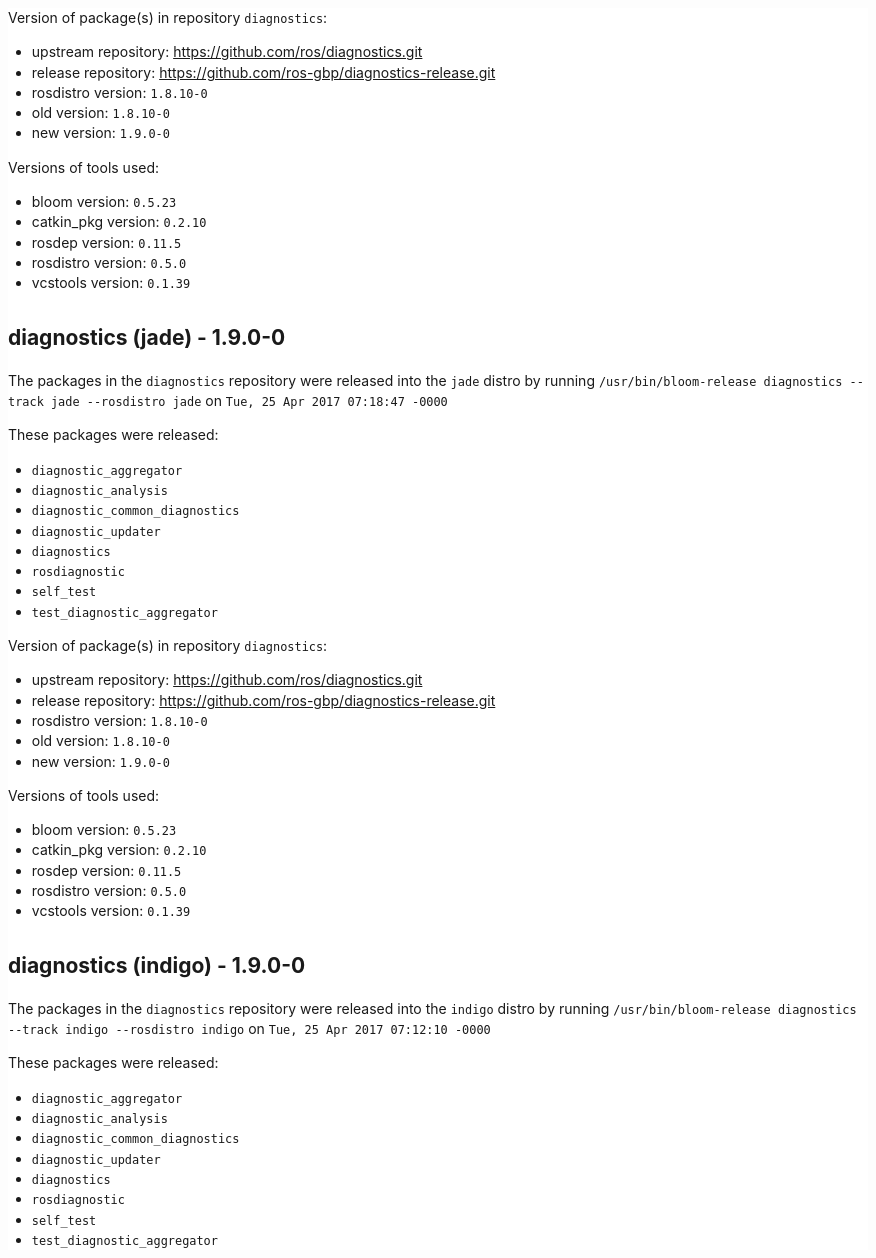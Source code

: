 Version of package(s) in repository `diagnostics`:

- upstream repository: https://github.com/ros/diagnostics.git
- release repository: https://github.com/ros-gbp/diagnostics-release.git
- rosdistro version: `1.8.10-0`
- old version: `1.8.10-0`
- new version: `1.9.0-0`

Versions of tools used:

- bloom version: `0.5.23`
- catkin_pkg version: `0.2.10`
- rosdep version: `0.11.5`
- rosdistro version: `0.5.0`
- vcstools version: `0.1.39`


## diagnostics (jade) - 1.9.0-0

The packages in the `diagnostics` repository were released into the `jade` distro by running `/usr/bin/bloom-release diagnostics --track jade --rosdistro jade` on `Tue, 25 Apr 2017 07:18:47 -0000`

These packages were released:
- `diagnostic_aggregator`
- `diagnostic_analysis`
- `diagnostic_common_diagnostics`
- `diagnostic_updater`
- `diagnostics`
- `rosdiagnostic`
- `self_test`
- `test_diagnostic_aggregator`

Version of package(s) in repository `diagnostics`:

- upstream repository: https://github.com/ros/diagnostics.git
- release repository: https://github.com/ros-gbp/diagnostics-release.git
- rosdistro version: `1.8.10-0`
- old version: `1.8.10-0`
- new version: `1.9.0-0`

Versions of tools used:

- bloom version: `0.5.23`
- catkin_pkg version: `0.2.10`
- rosdep version: `0.11.5`
- rosdistro version: `0.5.0`
- vcstools version: `0.1.39`


## diagnostics (indigo) - 1.9.0-0

The packages in the `diagnostics` repository were released into the `indigo` distro by running `/usr/bin/bloom-release diagnostics --track indigo --rosdistro indigo` on `Tue, 25 Apr 2017 07:12:10 -0000`

These packages were released:
- `diagnostic_aggregator`
- `diagnostic_analysis`
- `diagnostic_common_diagnostics`
- `diagnostic_updater`
- `diagnostics`
- `rosdiagnostic`
- `self_test`
- `test_diagnostic_aggregator`
